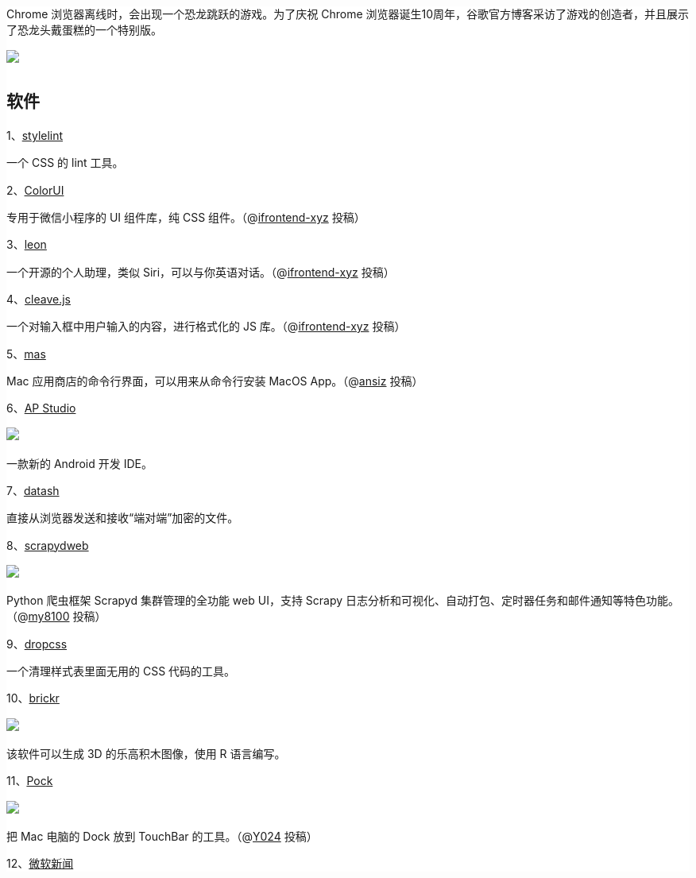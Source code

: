 Chrome 浏览器离线时，会出现一个恐龙跳跃的游戏。为了庆祝 Chrome 浏览器诞生10周年，谷歌官方博客采访了游戏的创造者，并且展示了恐龙头戴蛋糕的一个特别版。

![](https://www.wangbase.com/blogimg/asset/201905/bg2019050320.jpg)

## 软件

1、[stylelint](https://stylelint.io/)

一个 CSS 的 lint 工具。

2、[ColorUI ](https://github.com/weilanwl/ColorUI)

专用于微信小程序的 UI 组件库，纯 CSS 组件。（@[ifrontend-xyz](https://github.com/ruanyf/weekly/issues/372) 投稿）

3、[leon](https://github.com/leon-ai/leon)

一个开源的个人助理，类似 Siri，可以与你英语对话。（@[ifrontend-xyz](https://github.com/ruanyf/weekly/issues/375) 投稿）

4、[cleave.js](https://github.com/nosir/cleave.js)

一个对输入框中用户输入的内容，进行格式化的 JS 库。（@[ifrontend-xyz](https://github.com/ruanyf/weekly/issues/374) 投稿）

5、[mas](https://github.com/mas-cli/mas)

Mac 应用商店的命令行界面，可以用来从命令行安装 MacOS App。（@[ansiz](https://github.com/ruanyf/weekly/issues/377) 投稿）

6、[AP Studio](https://androidpal.com/studio/about)

![](https://www.wangbase.com/blogimg/asset/201905/bg2019050321.jpg)

一款新的 Android 开发 IDE。

7、[datash](https://github.com/datash/datash)

直接从浏览器发送和接收“端对端”加密的文件。

8、[scrapydweb](https://github.com/my8100/files/tree/master/scrapydweb)

![](https://www.wangbase.com/blogimg/asset/201905/bg2019050322.jpg)

Python 爬虫框架 Scrapyd 集群管理的全功能 web UI，支持 Scrapy 日志分析和可视化、自动打包、定时器任务和邮件通知等特色功能。（@[my8100](https://github.com/ruanyf/weekly/issues/380) 投稿）

9、[dropcss](https://github.com/leeoniya/dropcss)

一个清理样式表里面无用的 CSS 代码的工具。

10、[brickr](https://github.com/ryantimpe/brickr)

![](https://www.wangbase.com/blogimg/asset/201905/bg2019050323.jpg)

该软件可以生成 3D 的乐高积木图像，使用 R 语言编写。

11、[Pock](https://github.com/pigigaldi/Pock)

![](https://www.wangbase.com/blogimg/asset/201905/bg2019050324.jpg)

把 Mac 电脑的  Dock 放到 TouchBar 的工具。（@[Y024](https://github.com/ruanyf/weekly/issues/430) 投稿）

12、[微软新闻](https://www.microsoft.com/en-us/newsapp)
